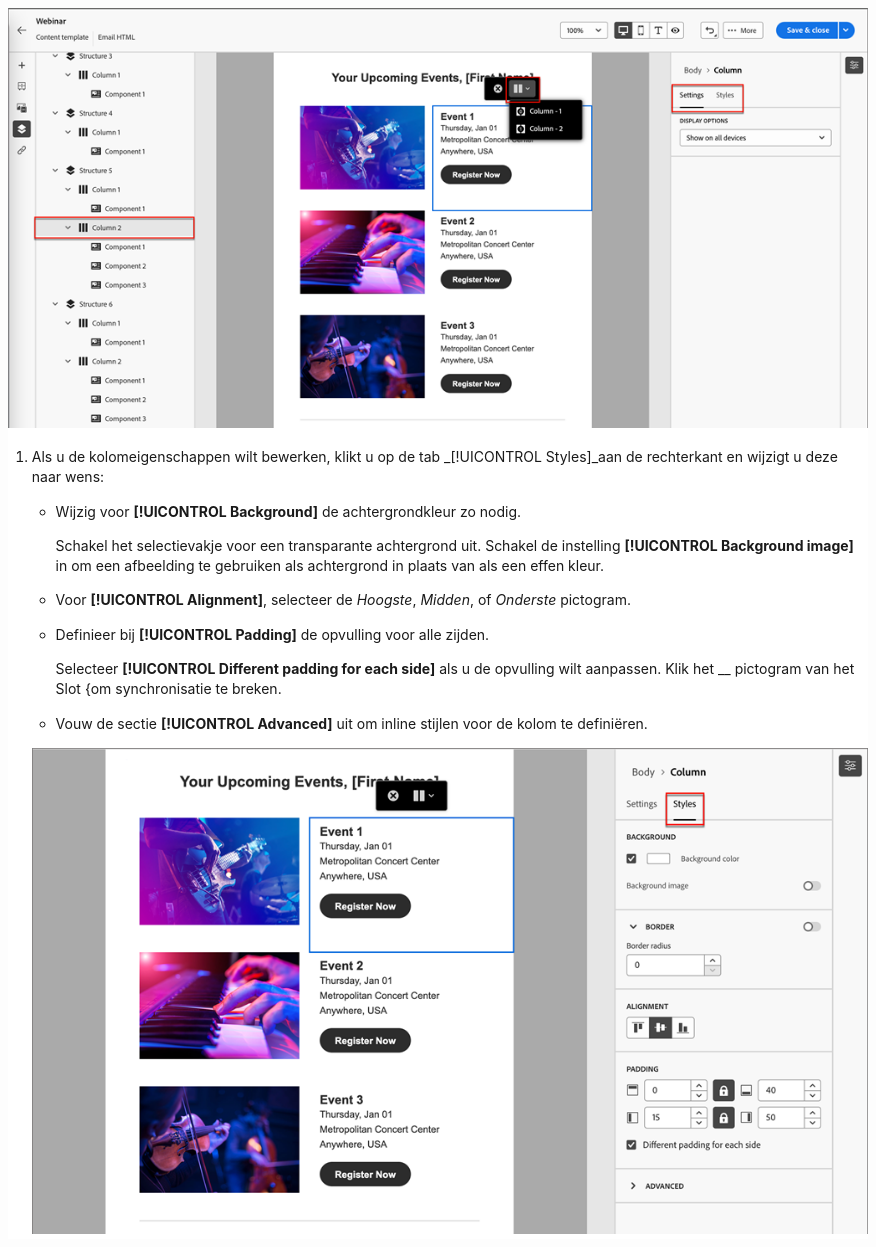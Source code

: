    ![](assets/layers-settings-styles-2.png)

1. Als u de kolomeigenschappen wilt bewerken, klikt u op de tab _[!UICONTROL Styles]_aan de rechterkant en wijzigt u deze naar wens:

   * Wijzig voor **[!UICONTROL Background]** de achtergrondkleur zo nodig.

     Schakel het selectievakje voor een transparante achtergrond uit. Schakel de instelling **[!UICONTROL Background image]** in om een afbeelding te gebruiken als achtergrond in plaats van als een effen kleur.

   * Voor **[!UICONTROL Alignment]**, selecteer de _Hoogste_, _Midden_, of _Onderste_ pictogram.
   * Definieer bij **[!UICONTROL Padding]** de opvulling voor alle zijden.

     Selecteer **[!UICONTROL Different padding for each side]** als u de opvulling wilt aanpassen. Klik het __ pictogram van het Slot {om synchronisatie te breken.

   * Vouw de sectie **[!UICONTROL Advanced]** uit om inline stijlen voor de kolom te definiëren.

   ![](assets/layers-settings-styles-3.png)